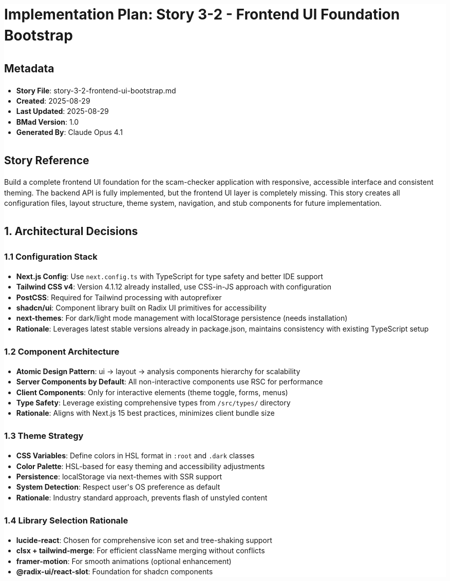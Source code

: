 # Implementation Plan: Story 3-2 - Frontend UI Foundation Bootstrap

## Metadata
- **Story File**: story-3-2-frontend-ui-bootstrap.md
- **Created**: 2025-08-29
- **Last Updated**: 2025-08-29
- **BMad Version**: 1.0
- **Generated By**: Claude Opus 4.1

## Story Reference
Build a complete frontend UI foundation for the scam-checker application with responsive, accessible interface and consistent theming. The backend API is fully implemented, but the frontend UI layer is completely missing. This story creates all configuration files, layout structure, theme system, navigation, and stub components for future implementation.

## 1. Architectural Decisions

### 1.1 Configuration Stack
- **Next.js Config**: Use `next.config.ts` with TypeScript for type safety and better IDE support
- **Tailwind CSS v4**: Version 4.1.12 already installed, use CSS-in-JS approach with configuration
- **PostCSS**: Required for Tailwind processing with autoprefixer
- **shadcn/ui**: Component library built on Radix UI primitives for accessibility
- **next-themes**: For dark/light mode management with localStorage persistence (needs installation)
- **Rationale**: Leverages latest stable versions already in package.json, maintains consistency with existing TypeScript setup

### 1.2 Component Architecture
- **Atomic Design Pattern**: ui → layout → analysis components hierarchy for scalability
- **Server Components by Default**: All non-interactive components use RSC for performance
- **Client Components**: Only for interactive elements (theme toggle, forms, menus)
- **Type Safety**: Leverage existing comprehensive types from `/src/types/` directory
- **Rationale**: Aligns with Next.js 15 best practices, minimizes client bundle size

### 1.3 Theme Strategy  
- **CSS Variables**: Define colors in HSL format in `:root` and `.dark` classes
- **Color Palette**: HSL-based for easy theming and accessibility adjustments
- **Persistence**: localStorage via next-themes with SSR support
- **System Detection**: Respect user's OS preference as default
- **Rationale**: Industry standard approach, prevents flash of unstyled content

### 1.4 Library Selection Rationale
- **lucide-react**: Chosen for comprehensive icon set and tree-shaking support
- **clsx + tailwind-merge**: For efficient className merging without conflicts
- **framer-motion**: For smooth animations (optional enhancement)
- **@radix-ui/react-slot**: Foundation for shadcn components
